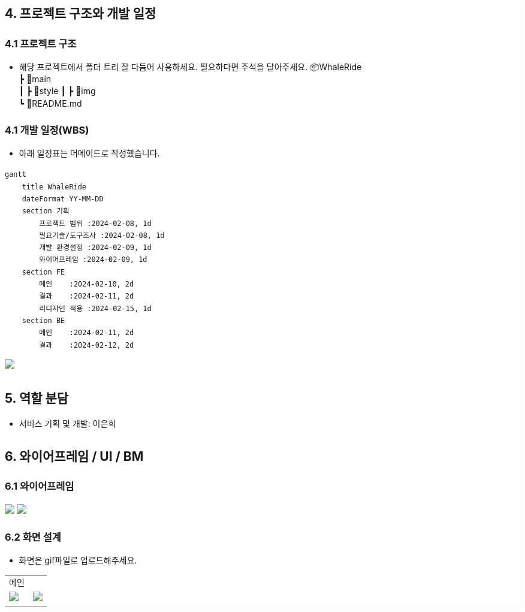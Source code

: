 
## 4. 프로젝트 구조와 개발 일정
### 4.1 프로젝트 구조
- 해당 프로젝트에서 폴더 트리 잘 다듬어 사용하세요. 필요하다면 주석을 달아주세요.
📦WhaleRide  
 ┣ 📂main  
 ┃ ┣ 📂style 
 ┃ ┣ 📂img  
 ┗ 📜README.md  

### 4.1 개발 일정(WBS)
* 아래 일정표는 머메이드로 작성했습니다.
```mermaid
gantt
    title WhaleRide
    dateFormat YY-MM-DD
    section 기획
        프로젝트 범위 :2024-02-08, 1d
        필요기술/도구조사 :2024-02-08, 1d
        개발 환경설정 :2024-02-09, 1d
        와이어프레임 :2024-02-09, 1d
    section FE
        메인    :2024-02-10, 2d
        결과    :2024-02-11, 2d
        리디자인 적용 :2024-02-15, 1d
    section BE
        메인    :2024-02-11, 2d
        결과    :2024-02-12, 2d
```

<img src="wbs.jpeg" width="80%">

## 5. 역할 분담

- 서비스 기획 및 개발: 이은희

## 6. 와이어프레임 / UI / BM

### 6.1 와이어프레임
<img src="main1.png" width="60%">
<img src="result.png" width="60%">


### 6.2 화면 설계
- 화면은 gif파일로 업로드해주세요.
 
<table>
    <tbody>
        <tr>
            <td>메인</td>
        </tr>
        <tr>
            <td>
		<img src="main1_web.gif" width="100%">
            </td>
            <td>
                <img src="result_web.gif" width="100%">
            </td>
        </tr>